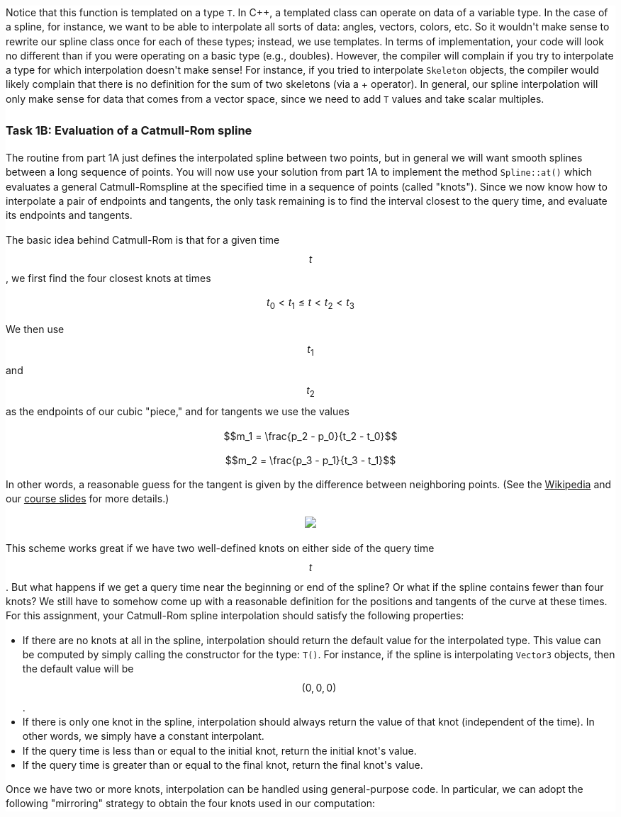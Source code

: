 Notice that this function is templated on a type `T`. In C++, a templated class can operate on data of a variable type. In the case of a spline, for instance, we want to be able to interpolate all sorts of data: angles, vectors, colors, etc. So it wouldn't make sense to rewrite our spline class once for each of these types; instead, we use templates. In terms of implementation, your code will look no different than if you were operating on a basic type (e.g., doubles). However, the compiler will complain if you try to interpolate a type for which interpolation doesn't make sense! For instance, if you tried to interpolate `Skeleton` objects, the compiler would likely complain that there is no definition for the sum of two skeletons (via a + operator). In general, our spline interpolation will only make sense for data that comes from a vector space, since we need to add `T` values and take scalar multiples.

### Task 1B: Evaluation of a Catmull-Rom spline

The routine from part 1A just defines the interpolated spline between two points, but in general we will want smooth splines between a long sequence of points. You will now use your solution from part 1A to implement the method `Spline::at()` which evaluates a general Catmull-Romspline at the specified time in a sequence of points (called "knots"). Since we now know how to interpolate a pair of endpoints and tangents, the only task remaining is to find the interval closest to the query time, and evaluate its endpoints and tangents.

The basic idea behind Catmull-Rom is that for a given time $$t$$, we first find the four closest knots at times

$$t_0 < t_1 \leq t < t_2 < t_3$$

We then use $$t_1$$ and $$t_2$$ as the endpoints of our cubic "piece," and for tangents we use the values

$$m_1 = \frac{p_2 - p_0}{t_2 - t_0}$$

$$m_2 = \frac{p_3 - p_1}{t_3 - t_1}$$

In other words, a reasonable guess for the tangent is given by the difference between neighboring points. (See the [Wikipedia](https://en.wikipedia.org/wiki/Cubic_Hermite_spline#Interpolation_on_an_arbitrary_interval) and our [course slides](http://15462.courses.cs.cmu.edu/spring2021/lecture/anim/slide_044) for more details.)

<center><img src="task1_media/spline_diagram.jpg" style="height:240px"> <br/></center>

This scheme works great if we have two well-defined knots on either side of the query time $$t$$. But what happens if we get a query time near the beginning or end of the spline? Or what if the spline contains fewer than four knots? We still have to somehow come up with a reasonable definition for the positions and tangents of the curve at these times. For this assignment, your Catmull-Rom spline interpolation should satisfy the following properties:

*   If there are no knots at all in the spline, interpolation should return the default value for the interpolated type. This value can be computed by simply calling the constructor for the type: `T()`. For instance, if the spline is interpolating `Vector3` objects, then the default value will be $$(0, 0, 0)$$.
*   If there is only one knot in the spline, interpolation should always return the value of that knot (independent of the time). In other words, we simply have a constant interpolant.
*   If the query time is less than or equal to the initial knot, return the initial knot's value.
*   If the query time is greater than or equal to the final knot, return the final knot's value.

Once we have two or more knots, interpolation can be handled using general-purpose code. In particular, we can adopt the following "mirroring" strategy to obtain the four knots used in our computation:
